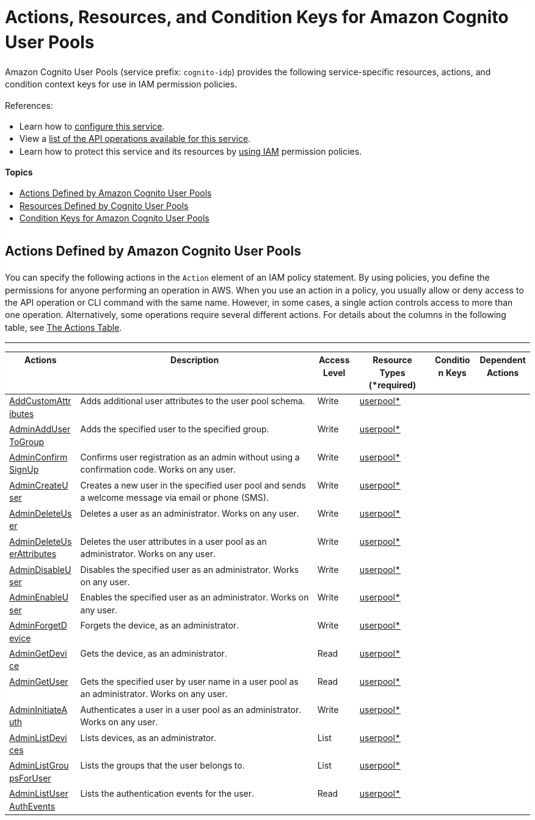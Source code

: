 # Actions, Resources, and Condition Keys for Amazon Cognito User Pools<a name="list_amazoncognitouserpools"></a>

Amazon Cognito User Pools \(service prefix: `cognito-idp`\) provides the following service\-specific resources, actions, and condition context keys for use in IAM permission policies\.

References:
+ Learn how to [configure this service](http://docs.aws.amazon.com/cognito/latest/developerguide/)\.
+ View a [list of the API operations available for this service](http://docs.aws.amazon.com/cognito-user-identity-pools/latest/APIReference/)\.
+ Learn how to protect this service and its resources by [using IAM](http://docs.aws.amazon.com/cognito/latest/developerguide/resource-permissions.html#amazon-cognito-amazon-resource-names) permission policies\.

**Topics**
+ [Actions Defined by Amazon Cognito User Pools](#amazoncognitouserpools-actions-as-permissions)
+ [Resources Defined by Cognito User Pools](#amazoncognitouserpools-resources-for-iam-policies)
+ [Condition Keys for Amazon Cognito User Pools](#amazoncognitouserpools-policy-keys)

## Actions Defined by Amazon Cognito User Pools<a name="amazoncognitouserpools-actions-as-permissions"></a>

You can specify the following actions in the `Action` element of an IAM policy statement\. By using policies, you define the permissions for anyone performing an operation in AWS\. When you use an action in a policy, you usually allow or deny access to the API operation or CLI command with the same name\. However, in some cases, a single action controls access to more than one operation\. Alternatively, some operations require several different actions\. For details about the columns in the following table, see [The Actions Table](reference_policies_actions-resources-contextkeys.md#actions_table)\.


****  

| Actions | Description | Access Level | Resource Types \(\*required\) | Condition Keys | Dependent Actions | 
| --- | --- | --- | --- | --- | --- | 
| [AddCustomAttributes](http://docs.aws.amazon.com/cognito-user-identity-pools/latest/APIReference/API_AddCustomAttributes.html) | Adds additional user attributes to the user pool schema\. | Write | [userpool\*](#amazoncognitouserpools-userpool)  |  |  | 
| [AdminAddUserToGroup](http://docs.aws.amazon.com/cognito-user-identity-pools/latest/APIReference/API_AdminAddUserToGroup.html) | Adds the specified user to the specified group\. | Write | [userpool\*](#amazoncognitouserpools-userpool)  |  |  | 
| [AdminConfirmSignUp](http://docs.aws.amazon.com/cognito-user-identity-pools/latest/APIReference/API_AdminConfirmSignUp.html) | Confirms user registration as an admin without using a confirmation code\. Works on any user\. | Write | [userpool\*](#amazoncognitouserpools-userpool)  |  |  | 
| [AdminCreateUser](http://docs.aws.amazon.com/cognito-user-identity-pools/latest/APIReference/API_AdminCreateUser.html) | Creates a new user in the specified user pool and sends a welcome message via email or phone \(SMS\)\. | Write | [userpool\*](#amazoncognitouserpools-userpool)  |  |  | 
| [AdminDeleteUser](http://docs.aws.amazon.com/cognito-user-identity-pools/latest/APIReference/API_AdminDeleteUser.html) | Deletes a user as an administrator\. Works on any user\. | Write | [userpool\*](#amazoncognitouserpools-userpool)  |  |  | 
| [AdminDeleteUserAttributes](http://docs.aws.amazon.com/cognito-user-identity-pools/latest/APIReference/API_AdminDeleteUserAttributes.html) | Deletes the user attributes in a user pool as an administrator\. Works on any user\. | Write | [userpool\*](#amazoncognitouserpools-userpool)  |  |  | 
| [AdminDisableUser](http://docs.aws.amazon.com/cognito-user-identity-pools/latest/APIReference/API_AdminDisableUser.html) | Disables the specified user as an administrator\. Works on any user\. | Write | [userpool\*](#amazoncognitouserpools-userpool)  |  |  | 
| [AdminEnableUser](http://docs.aws.amazon.com/cognito-user-identity-pools/latest/APIReference/API_AdminEnableUser.html) | Enables the specified user as an administrator\. Works on any user\. | Write | [userpool\*](#amazoncognitouserpools-userpool)  |  |  | 
| [AdminForgetDevice](http://docs.aws.amazon.com/cognito-user-identity-pools/latest/APIReference/API_AdminForgetDevice.html) | Forgets the device, as an administrator\. | Write | [userpool\*](#amazoncognitouserpools-userpool)  |  |  | 
| [AdminGetDevice](http://docs.aws.amazon.com/cognito-user-identity-pools/latest/APIReference/API_AdminGetDevice.html) | Gets the device, as an administrator\. | Read | [userpool\*](#amazoncognitouserpools-userpool)  |  |  | 
| [AdminGetUser](http://docs.aws.amazon.com/cognito-user-identity-pools/latest/APIReference/API_AdminGetUser.html) | Gets the specified user by user name in a user pool as an administrator\. Works on any user\. | Read | [userpool\*](#amazoncognitouserpools-userpool)  |  |  | 
| [AdminInitiateAuth](http://docs.aws.amazon.com/cognito-user-identity-pools/latest/APIReference/API_AdminInitiateAuth.html) | Authenticates a user in a user pool as an administrator\. Works on any user\. | Write | [userpool\*](#amazoncognitouserpools-userpool)  |  |  | 
| [AdminListDevices](http://docs.aws.amazon.com/cognito-user-identity-pools/latest/APIReference/API_AdminListDevices.html) | Lists devices, as an administrator\. | List | [userpool\*](#amazoncognitouserpools-userpool)  |  |  | 
| [AdminListGroupsForUser](http://docs.aws.amazon.com/cognito-user-identity-pools/latest/APIReference/API_AdminInitiateAuth.html) | Lists the groups that the user belongs to\. | List | [userpool\*](#amazoncognitouserpools-userpool)  |  |  | 
| [AdminListUserAuthEvents](http://docs.aws.amazon.com/cognito-user-identity-pools/latest/APIReference/API_AdminListUserAuthEvents.html) | Lists the authentication events for the user\. | Read | [userpool\*](#amazoncognitouserpools-userpool)  |  |  | 
